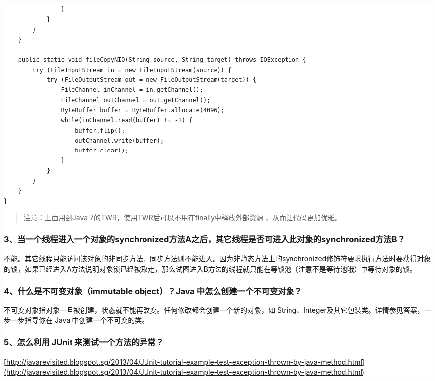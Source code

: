 ```
                }
            }
        }
    }

    public static void fileCopyNIO(String source, String target) throws IOException {
        try (FileInputStream in = new FileInputStream(source)) {
            try (FileOutputStream out = new FileOutputStream(target)) {
                FileChannel inChannel = in.getChannel();
                FileChannel outChannel = out.getChannel();
                ByteBuffer buffer = ByteBuffer.allocate(4096);
                while(inChannel.read(buffer) != -1) {
                    buffer.flip();
                    outChannel.write(buffer);
                    buffer.clear();
                }
            }
        }
    }
}
```

> 注意：上面用到Java 7的TWR，使用TWR后可以不用在finally中释放外部资源 ，从而让代码更加优雅。



### [3、当一个线程进入一个对象的synchronized方法A之后，其它线程是否可进入此对象的synchronized方法B？](https://gitee.com/souyunku/NewDevBooks/blob/master/docs/Java/Java面试题大汇总（2021年Java面试题大全带答案）.md#3当一个线程进入一个对象的synchronized方法a之后其它线程是否可进入此对象的synchronized方法b)  




不能。其它线程只能访问该对象的非同步方法，同步方法则不能进入。因为非静态方法上的synchronized修饰符要求执行方法时要获得对象的锁，如果已经进入A方法说明对象锁已经被取走，那么试图进入B方法的线程就只能在等锁池（注意不是等待池哦）中等待对象的锁。


### [4、什么是不可变对象（immutable object）？Java 中怎么创建一个不可变对象？](https://gitee.com/souyunku/NewDevBooks/blob/master/docs/Java/Java面试题大汇总（2021年Java面试题大全带答案）.md#4什么是不可变对象immutable-objectjava-中怎么创建一个不可变对象)  


不可变对象指对象一旦被创建，状态就不能再改变。任何修改都会创建一个新的对象，如 String、Integer及其它包装类。详情参见答案，一步一步指导你在 Java 中创建一个不可变的类。


### [5、怎么利用 JUnit 来测试一个方法的异常？](https://gitee.com/souyunku/NewDevBooks/blob/master/docs/Java/Java面试题大汇总（2021年Java面试题大全带答案）.md#5怎么利用-junit-来测试一个方法的异常)  


[http://javarevisited.blogspot.sg/2013/04/JUnit-tutorial-example-test-exception-thrown-by-java-method.html](http://javarevisited.blogspot.sg/2013/04/JUnit-tutorial-example-test-exception-thrown-by-java-method.html)
